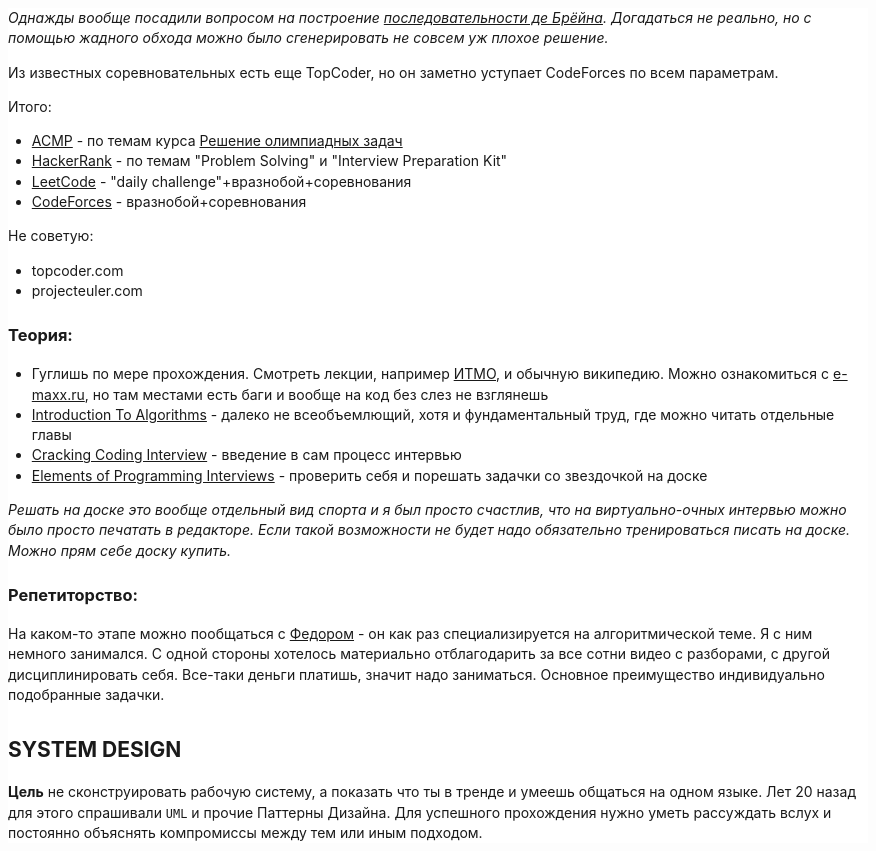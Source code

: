 *Однажды вообще посадили вопросом на построение [последовательности де Брёйна](https://en.wikipedia.org/wiki/De_Bruijn_sequence).
Догадаться не реально, но с помощью жадного обхода можно было сгенерировать не совсем уж плохое решение.*


Из известных соревновательных есть еще TopCoder, но он заметно уступает CodeForces по всем параметрам.

Итого:
- [ACMP](https://acmp.ru/) - по темам курса  [Решение олимпиадных задач](https://acmp.ru/asp/do/index.asp?main=course&id_course=2)
- [HackerRank](https://www.hackerrank.com) - по темам "Problem Solving" и "Interview Preparation Kit"
- [LeetCode](https://leetcode.com/contest/) - "daily challenge"+вразнобой+соревнования
- [CodeForces](https://codeforces.com) - вразнобой+соревнования

Не советую:
- topcoder.com
- projecteuler.com

### Теория:
- Гуглишь по мере прохождения. Смотреть лекции, например [ИТМО](http://neerc.ifmo.ru/wiki/index.php), и обычную википедию.
  Можно ознакомиться с [e-maxx.ru](http://e-maxx.ru/), но там местами есть баги и вообще на код без слез не взглянешь 
- [Introduction To Algorithms](https://www.amazon.com/Introduction-Algorithms-3rd-MIT-Press/dp/0262033844) -
  далеко не всеобъемлющий, хотя и фундаментальный труд, где можно читать отдельные главы
- [Cracking Coding Interview](https://www.amazon.com/Cracking-Coding-Interview-Programming-Questions/dp/0984782850) -
  введение в сам процесс интервью
- [Elements of Programming Interviews](https://www.amazon.com/Adnan-Aziz-Elements-Programming-Interviews/dp/B00N4EILJQ) -
  проверить себя и порешать задачки со звездочкой на доске

*Решать на доске это вообще отдельный вид спорта и я был просто счастлив, что на виртуально-очных интервью можно было просто
печатать в редакторе. Если такой возможности не будет надо обязательно тренироваться писать на доске. Можно прям себе доску
купить.*

### Репетиторство:
На каком-то этапе можно пообщаться с [Федором](https://vk.com/fyodor_menshikov) - он как раз специализируется на алгоритмической
теме. Я с ним немного занимался. С одной стороны хотелось материально отблагодарить за все сотни видео с разборами, с другой
дисциплинировать себя. Все-таки деньги платишь, значит надо заниматься. Основное преимущество индивидуально подобранные задачки.

## SYSTEM DESIGN

__Цель__ не сконструировать рабочую систему, а показать что ты в тренде и умеешь общаться на одном языке. Лет 20 назад
для этого спрашивали `UML` и прочие Паттерны Дизайна. Для успешного прохождения нужно уметь рассуждать вслух и постоянно
объяснять компромиссы между тем или иным подходом.
